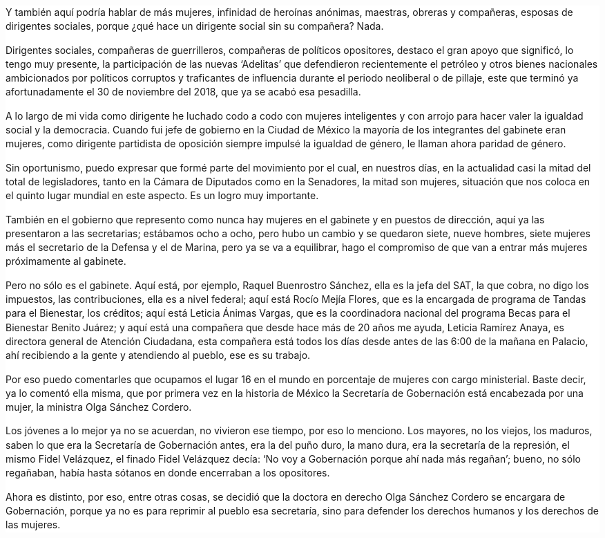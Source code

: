Y también aquí podría hablar de más mujeres, infinidad de heroínas anónimas,
maestras, obreras y compañeras, esposas de dirigentes sociales, porque ¿qué
hace un dirigente social sin su compañera? Nada.

Dirigentes sociales, compañeras de guerrilleros, compañeras de políticos
opositores, destaco el gran apoyo que significó, lo tengo muy presente, la
participación de las nuevas ‘Adelitas’ que defendieron recientemente el
petróleo y otros bienes nacionales ambicionados por políticos corruptos y
traficantes de influencia durante el periodo neoliberal o de pillaje, este que
terminó ya afortunadamente el 30 de noviembre del 2018, que ya se acabó esa
pesadilla.

A lo largo de mi vida como dirigente he luchado codo a codo con mujeres
inteligentes y con arrojo para hacer valer la igualdad social y la democracia.
Cuando fui jefe de gobierno en la Ciudad de México la mayoría de los
integrantes del gabinete eran mujeres, como dirigente partidista de oposición
siempre impulsé la igualdad de género, le llaman ahora paridad de género.

Sin oportunismo, puedo expresar que formé parte del movimiento por el cual, en
nuestros días, en la actualidad casi la mitad del total de legisladores, tanto
en la Cámara de Diputados como en la Senadores, la mitad son mujeres,
situación que nos coloca en el quinto lugar mundial en este aspecto. Es un
logro muy importante.

También en el gobierno que represento como nunca hay mujeres en el gabinete y
en puestos de dirección, aquí ya las presentaron a las secretarias; estábamos
ocho a ocho, pero hubo un cambio y se quedaron siete, nueve hombres, siete
mujeres más el secretario de la Defensa y el de Marina, pero ya se va a
equilibrar, hago el compromiso de que van a entrar más mujeres próximamente al
gabinete.

Pero no sólo es el gabinete. Aquí está, por ejemplo, Raquel Buenrostro
Sánchez, ella es la jefa del SAT, la que cobra, no digo los impuestos, las
contribuciones, ella es a nivel federal; aquí está Rocío Mejía Flores, que es
la encargada de programa de Tandas para el Bienestar, los créditos; aquí está
Leticia Ánimas Vargas, que es la coordinadora nacional del programa Becas para
el Bienestar Benito Juárez; y aquí está una compañera que desde hace más de 20
años me ayuda, Leticia Ramírez Anaya, es directora general de Atención
Ciudadana, esta compañera está todos los días desde antes de las 6:00 de la
mañana en Palacio, ahí recibiendo a la gente y atendiendo al pueblo, ese es su
trabajo.

Por eso puedo comentarles que ocupamos el lugar 16 en el mundo en porcentaje
de mujeres con cargo ministerial. Baste decir, ya lo comentó ella misma, que
por primera vez en la historia de México la Secretaría de Gobernación está
encabezada por una mujer, la ministra Olga Sánchez Cordero.

Los jóvenes a lo mejor ya no se acuerdan, no vivieron ese tiempo, por eso lo
menciono. Los mayores, no los viejos, los maduros, saben lo que era la
Secretaría de Gobernación antes, era la del puño duro, la mano dura, era la
secretaría de la represión, el mismo Fidel Velázquez, el finado Fidel
Velázquez decía: ‘No voy a Gobernación porque ahí nada más regañan’; bueno, no
sólo regañaban, había hasta sótanos en donde encerraban a los opositores.

Ahora es distinto, por eso, entre otras cosas, se decidió que la doctora en
derecho Olga Sánchez Cordero se encargara de Gobernación, porque ya no es para
reprimir al pueblo esa secretaría, sino para defender los derechos humanos y
los derechos de las mujeres.

